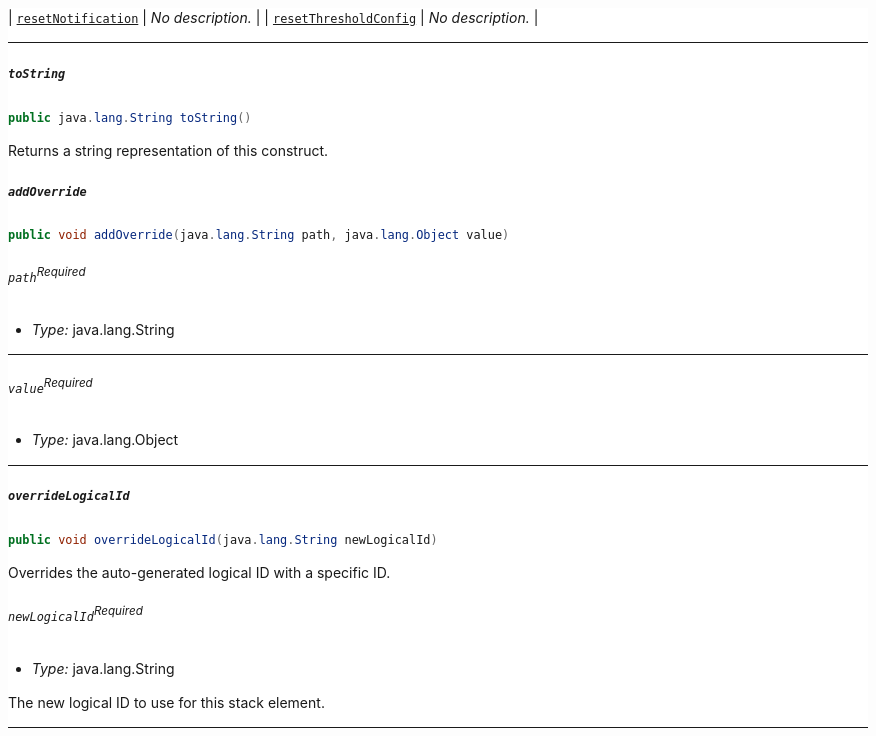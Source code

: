 | <code><a href="#@cdktf/provider-mongodbatlas.alertConfiguration.AlertConfiguration.resetNotification">resetNotification</a></code> | *No description.* |
| <code><a href="#@cdktf/provider-mongodbatlas.alertConfiguration.AlertConfiguration.resetThresholdConfig">resetThresholdConfig</a></code> | *No description.* |

---

##### `toString` <a name="toString" id="@cdktf/provider-mongodbatlas.alertConfiguration.AlertConfiguration.toString"></a>

```java
public java.lang.String toString()
```

Returns a string representation of this construct.

##### `addOverride` <a name="addOverride" id="@cdktf/provider-mongodbatlas.alertConfiguration.AlertConfiguration.addOverride"></a>

```java
public void addOverride(java.lang.String path, java.lang.Object value)
```

###### `path`<sup>Required</sup> <a name="path" id="@cdktf/provider-mongodbatlas.alertConfiguration.AlertConfiguration.addOverride.parameter.path"></a>

- *Type:* java.lang.String

---

###### `value`<sup>Required</sup> <a name="value" id="@cdktf/provider-mongodbatlas.alertConfiguration.AlertConfiguration.addOverride.parameter.value"></a>

- *Type:* java.lang.Object

---

##### `overrideLogicalId` <a name="overrideLogicalId" id="@cdktf/provider-mongodbatlas.alertConfiguration.AlertConfiguration.overrideLogicalId"></a>

```java
public void overrideLogicalId(java.lang.String newLogicalId)
```

Overrides the auto-generated logical ID with a specific ID.

###### `newLogicalId`<sup>Required</sup> <a name="newLogicalId" id="@cdktf/provider-mongodbatlas.alertConfiguration.AlertConfiguration.overrideLogicalId.parameter.newLogicalId"></a>

- *Type:* java.lang.String

The new logical ID to use for this stack element.

---